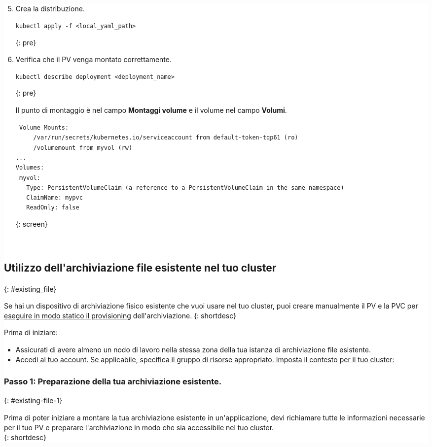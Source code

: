 
5.  Crea la distribuzione.
     ```
     kubectl apply -f <local_yaml_path>
     ```
     {: pre}

6.  Verifica che il PV venga montato correttamente.

     ```
     kubectl describe deployment <deployment_name>
     ```
     {: pre}

     Il punto di montaggio è nel campo **Montaggi volume** e il volume nel campo **Volumi**.

     ```
      Volume Mounts:
          /var/run/secrets/kubernetes.io/serviceaccount from default-token-tqp61 (ro)
          /volumemount from myvol (rw)
     ...
     Volumes:
      myvol:
        Type: PersistentVolumeClaim (a reference to a PersistentVolumeClaim in the same namespace)
        ClaimName: mypvc
        ReadOnly: false
     ```
     {: screen}

<br />


## Utilizzo dell'archiviazione file esistente nel tuo cluster
{: #existing_file}

Se hai un dispositivo di archiviazione fisico esistente che vuoi usare nel tuo cluster, puoi creare manualmente il PV e la PVC per [eseguire in modo statico il provisioning](/docs/containers?topic=containers-kube_concepts#static_provisioning) dell'archiviazione.
{: shortdesc}

Prima di iniziare:
- Assicurati di avere almeno un nodo di lavoro nella stessa zona della tua istanza di archiviazione file esistente.
- [Accedi al tuo account. Se applicabile, specifica il gruppo di risorse appropriato. Imposta il contesto per il tuo cluster:](/docs/containers?topic=containers-cs_cli_install#cs_cli_configure)

### Passo 1: Preparazione della tua archiviazione esistente.
{: #existing-file-1}

Prima di poter iniziare a montare la tua archiviazione esistente in un'applicazione, devi richiamare tutte le informazioni necessarie per il tuo PV e preparare l'archiviazione in modo che sia accessibile nel tuo cluster.  
{: shortdesc}
